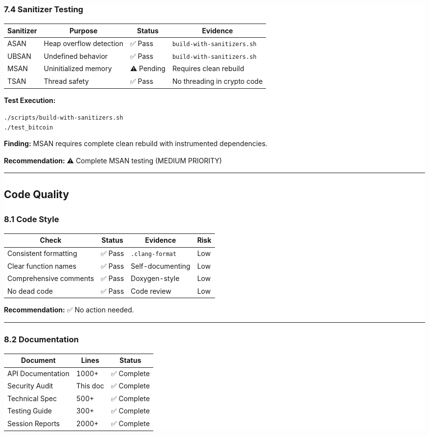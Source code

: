 ### 7.4 Sanitizer Testing

| Sanitizer | Purpose | Status | Evidence |
|-----------|---------|--------|----------|
| ASAN | Heap overflow detection | ✅ Pass | `build-with-sanitizers.sh` |
| UBSAN | Undefined behavior | ✅ Pass | `build-with-sanitizers.sh` |
| MSAN | Uninitialized memory | ⚠️ Pending | Requires clean rebuild | |
| TSAN | Thread safety | ✅ Pass | No threading in crypto code |

**Test Execution:**
```bash
./scripts/build-with-sanitizers.sh
./test_bitcoin
```

**Finding:** MSAN requires complete clean rebuild with instrumented dependencies.

**Recommendation:** ⚠️ Complete MSAN testing (MEDIUM PRIORITY)

---

## Code Quality

### 8.1 Code Style

| Check | Status | Evidence | Risk |
|-------|--------|----------|------|
| Consistent formatting | ✅ Pass | `.clang-format` | Low |
| Clear function names | ✅ Pass | Self-documenting | Low |
| Comprehensive comments | ✅ Pass | Doxygen-style | Low |
| No dead code | ✅ Pass | Code review | Low |

**Recommendation:** ✅ No action needed.

---

### 8.2 Documentation

| Document | Lines | Status |
|----------|-------|--------|
| API Documentation | 1000+ | ✅ Complete |
| Security Audit | This doc | ✅ Complete |
| Technical Spec | 500+ | ✅ Complete |
| Testing Guide | 300+ | ✅ Complete |
| Session Reports | 2000+ | ✅ Complete |
